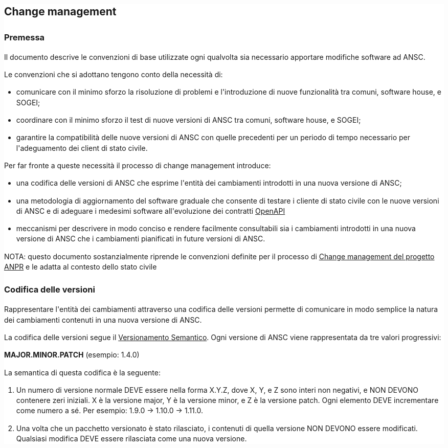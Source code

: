## Change management

### Premessa

Il documento descrive le convenzioni di base utilizzate ogni qualvolta sia
necessario apportare modifiche software ad ANSC.

Le convenzioni che si adottano tengono conto della necessità di:

* comunicare con il minimo sforzo la risoluzione di problemi e l'introduzione
  di nuove funzionalità tra comuni, software house, e SOGEI;

* coordinare con il minimo sforzo il test di nuove versioni di ANSC tra
  comuni, software house, e SOGEI;

* garantire la compatibilità delle nuove versioni di ANSC con quelle precedenti
  per un periodo di tempo necessario per l'adeguamento dei client di stato civile.

Per far fronte a queste necessità il processo di change management introduce:

* una codifica delle versioni di ANSC che esprime l'entità dei cambiamenti
  introdotti in una nuova versione di ANSC;

* una metodologia di aggiornamento del software graduale che consente di
  testare i cliente di stato civile con le nuove versioni di ANSC e di adeguare i
  medesimi software all'evoluzione dei contratti [OpenAPI](https://swagger.io/specification/) 

* meccanismi per descrivere in modo conciso e rendere facilmente consultabili
  sia i cambiamenti introdotti in una nuova versione di ANSC che i cambiamenti
  pianificati in future versioni di ANSC.

NOTA: questo documento sostanzialmente riprende le convenzioni definite per il processo di 
	[Change management del progetto ANPR](https://github.com/italia/anpr/blob/master/src/change-management/change-management.md)
	e le adatta al contesto dello stato civile

### Codifica delle versioni

Rappresentare l'entità dei cambiamenti attraverso una codifica delle versioni
permette di comunicare in modo semplice la natura dei cambiamenti contenuti in
una nuova versione di ANSC.

La codifica delle versioni segue il [Versionamento
Semantico](http://semver.org/lang/it/). Ogni versione di ANSC viene
rappresentata da tre valori progressivi:

**MAJOR.MINOR.PATCH** (esempio: 1.4.0)

La semantica di questa codifica è la seguente:

1. Un numero di versione normale DEVE essere nella forma X.Y.Z, dove X, Y, e Z
   sono interi non negativi, e NON DEVONO contenere zeri iniziali. X è la
   versione major, Y è la versione minor, e Z è la versione patch. Ogni
   elemento DEVE incrementare come numero a sé. Per esempio: 1.9.0 -> 1.10.0 ->
   1.11.0.

2. Una volta che un pacchetto versionato è stato rilasciato, i contenuti di
   quella versione NON DEVONO essere modificati. Qualsiasi modifica DEVE essere
   rilasciata come una nuova versione.
